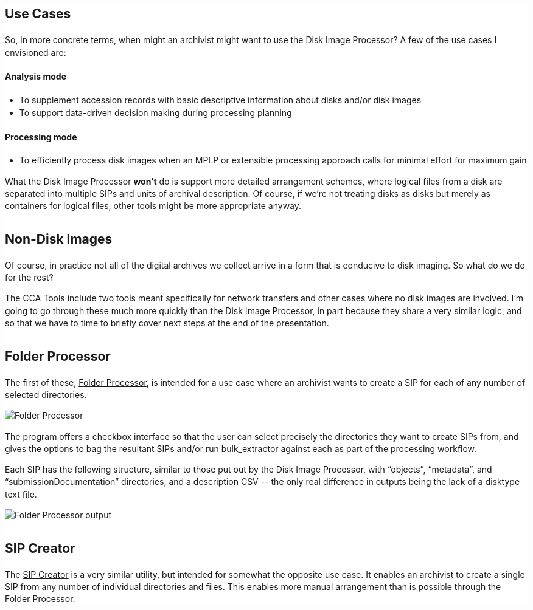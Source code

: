 ## Use Cases

So, in more concrete terms, when might an archivist might want to use the Disk Image Processor? A few of the use cases I envisioned are:

#### Analysis mode

* To supplement accession records with basic descriptive information about disks and/or disk images  
* To support data-driven decision making during processing planning  

#### Processing mode

* To efficiently process disk images when an MPLP or extensible processing approach calls for minimal effort for maximum gain  

What the Disk Image Processor **won’t** do is support more detailed arrangement schemes, where logical files from a disk are separated into multiple SIPs and units of archival description. Of course, if we’re not treating disks as disks but merely as containers for logical files, other tools might be more appropriate anyway.

## Non-Disk Images

Of course, in practice not all of the digital archives we collect arrive in a form that is conducive to disk imaging. So what do we do for the rest?

The CCA Tools include two tools meant specifically for network transfers and other cases where no disk images are involved. I’m going to go through these much more quickly than the Disk Image Processor, in part because they share a very similar logic, and so that we have to time to briefly cover next steps at the end of the presentation.

## Folder Processor

The first of these, [Folder Processor](https://github.com/timothyryanwalsh/cca-folderprocessor), is intended for a use case where an archivist wants to create a SIP for each of any number of selected directories.

![Folder Processor](/img/buf-folderprocessor.png)

The program offers a checkbox interface so that the user can select precisely the directories they want to create SIPs from, and gives the options to bag the resultant SIPs and/or run bulk_extractor against each as part of the processing workflow.

Each SIP has the following structure, similar to those put out by the Disk Image Processor, with “objects”, “metadata”, and “submissionDocumentation” directories, and a description CSV -- the only real difference in outputs being the lack of a disktype text file.

![Folder Processor output](/img/buf-folderprocessor-description-csv.png)

## SIP Creator

The [SIP Creator](https://github.com/timothyryanwalsh/cca-sipcreator) is a very similar utility, but intended for somewhat the opposite use case. It enables an archivist to create a single SIP from any number of individual directories and files. This enables more manual arrangement than is possible through the Folder Processor.
